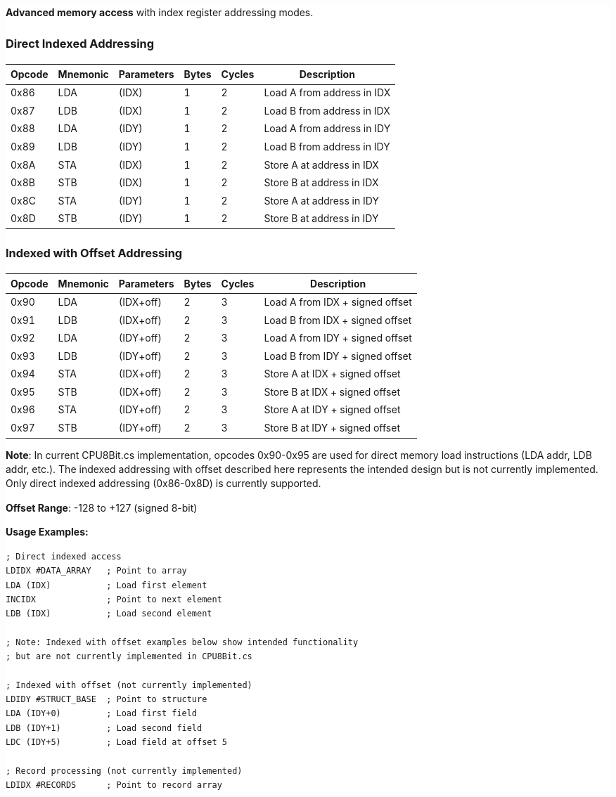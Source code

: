 **Advanced memory access** with index register addressing modes.

### Direct Indexed Addressing

| Opcode | Mnemonic | Parameters | Bytes | Cycles | Description                |
| ------ | -------- | ---------- | ----- | ------ | -------------------------- |
| 0x86   | LDA      | (IDX)      | 1     | 2      | Load A from address in IDX |
| 0x87   | LDB      | (IDX)      | 1     | 2      | Load B from address in IDX |
| 0x88   | LDA      | (IDY)      | 1     | 2      | Load A from address in IDY |
| 0x89   | LDB      | (IDY)      | 1     | 2      | Load B from address in IDY |
| 0x8A   | STA      | (IDX)      | 1     | 2      | Store A at address in IDX  |
| 0x8B   | STB      | (IDX)      | 1     | 2      | Store B at address in IDX  |
| 0x8C   | STA      | (IDY)      | 1     | 2      | Store A at address in IDY  |
| 0x8D   | STB      | (IDY)      | 1     | 2      | Store B at address in IDY  |

### Indexed with Offset Addressing

| Opcode | Mnemonic | Parameters | Bytes | Cycles | Description                     |
| ------ | -------- | ---------- | ----- | ------ | ------------------------------- |
| 0x90   | LDA      | (IDX+off)  | 2     | 3      | Load A from IDX + signed offset |
| 0x91   | LDB      | (IDX+off)  | 2     | 3      | Load B from IDX + signed offset |
| 0x92   | LDA      | (IDY+off)  | 2     | 3      | Load A from IDY + signed offset |
| 0x93   | LDB      | (IDY+off)  | 2     | 3      | Load B from IDY + signed offset |
| 0x94   | STA      | (IDX+off)  | 2     | 3      | Store A at IDX + signed offset  |
| 0x95   | STB      | (IDX+off)  | 2     | 3      | Store B at IDX + signed offset  |
| 0x96   | STA      | (IDY+off)  | 2     | 3      | Store A at IDY + signed offset  |
| 0x97   | STB      | (IDY+off)  | 2     | 3      | Store B at IDY + signed offset  |

**Note**: In current CPU8Bit.cs implementation, opcodes 0x90-0x95 are used for direct memory load instructions (LDA addr, LDB addr, etc.). The indexed addressing with offset described here represents the intended design but is not currently implemented. Only direct indexed addressing (0x86-0x8D) is currently supported.

**Offset Range**: -128 to +127 (signed 8-bit)

**Usage Examples:**

```assembly
; Direct indexed access
LDIDX #DATA_ARRAY   ; Point to array
LDA (IDX)           ; Load first element
INCIDX              ; Point to next element
LDB (IDX)           ; Load second element

; Note: Indexed with offset examples below show intended functionality
; but are not currently implemented in CPU8Bit.cs

; Indexed with offset (not currently implemented)
LDIDY #STRUCT_BASE  ; Point to structure
LDA (IDY+0)         ; Load first field
LDB (IDY+1)         ; Load second field
LDC (IDY+5)         ; Load field at offset 5

; Record processing (not currently implemented)
LDIDX #RECORDS      ; Point to record array
```